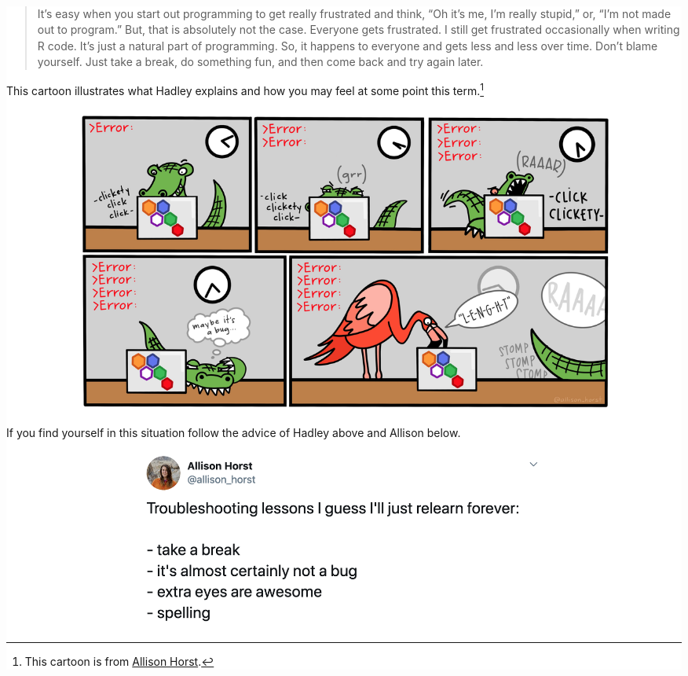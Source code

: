 
> It’s easy when you start out programming to get really frustrated and think, “Oh it’s me, I’m really stupid,” or, “I’m not made out to program.” But, that is absolutely not the case. Everyone gets frustrated. I still get frustrated occasionally when writing R code. It’s just a natural part of programming. So, it happens to everyone and gets less and less over time. Don’t blame yourself. Just take a break, do something fun, and then come back and try again later.

This cartoon illustrates what Hadley explains and how you may feel at some point this term.[^HorstCredit]

<img src="../img/gator_error.jpg" style="display: block; margin-left: auto; margin-right: auto; width: 80%;">

If you find yourself in this situation follow the advice of Hadley above and Allison below.

<img src="../img/horst_error_tweet.png" style="display: block; margin-left: auto; margin-right: auto; width: 60%;">


[^encouragement]: The idea for this section came from [Dr. Ted Laderas](https://ready4r.netlify.com/syllabus/).
[^WickhamQuote]: This is from the last question in [this interview](https://r-posts.com/advice-to-young-and-old-programmers-a-conversation-with-hadley-wickham/).
[^HorstCredit]: This cartoon is from [Allison Horst](https://github.com/allisonhorst/stats-illustrations).
[^Rhelp]: There are several students in this course that have used R in previous courses. They should be able to answer R related questions for those of you that are just getting started with R.
[^DHOemail]: I will often check my e-mail more often, but I won't be able to do that on a consistent basis. So, please, do not wait untl the last minute as you may not get an immediate response from me.
[^email]: While I am pretty open-minded and not much of a stickler when it comes to e-mail etiquette, some professors are. And it is always better to send an appropriate rather than an inappropriate e-mail. [Here](https://www.scribendi.com/advice/how_to_email_a_professor.en.html) and [here](https://www.insidehighered.com/views/2015/04/16/advice-students-so-they-dont-sound-silly-emails-essay) are some good suggestions for e-mailing professors.